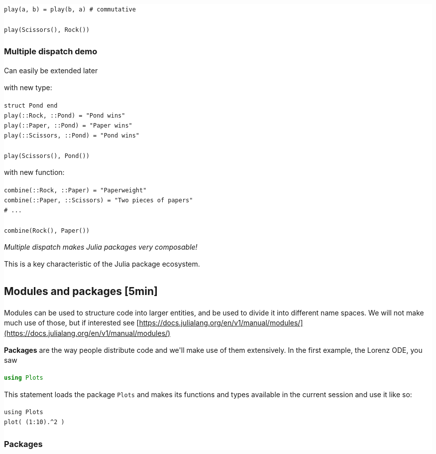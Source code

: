 ````julia:ex43
play(a, b) = play(b, a) # commutative

play(Scissors(), Rock())
````

### Multiple dispatch demo
Can easily be extended later

with new type:

````julia:ex44
struct Pond end
play(::Rock, ::Pond) = "Pond wins"
play(::Paper, ::Pond) = "Paper wins"
play(::Scissors, ::Pond) = "Pond wins"

play(Scissors(), Pond())
````

with new function:

````julia:ex45
combine(::Rock, ::Paper) = "Paperweight"
combine(::Paper, ::Scissors) = "Two pieces of papers"
# ...

combine(Rock(), Paper())
````

*Multiple dispatch makes Julia packages very composable!*

This is a key characteristic of the Julia package ecosystem.

## Modules and packages [5min]

Modules can be used to structure code into larger entities, and be used to divide it into
different name spaces.  We will not make much use of those, but if interested see
[https://docs.julialang.org/en/v1/manual/modules/](https://docs.julialang.org/en/v1/manual/modules/)

**Packages** are the way people distribute code and we'll make use of them extensively.
In the first example, the Lorenz ODE, you saw
```julia
using Plots
```
This statement loads the package `Plots` and makes its functions
and types available in the current session and use it like so:

````julia:ex46
using Plots
plot( (1:10).^2 )
````

### Packages
